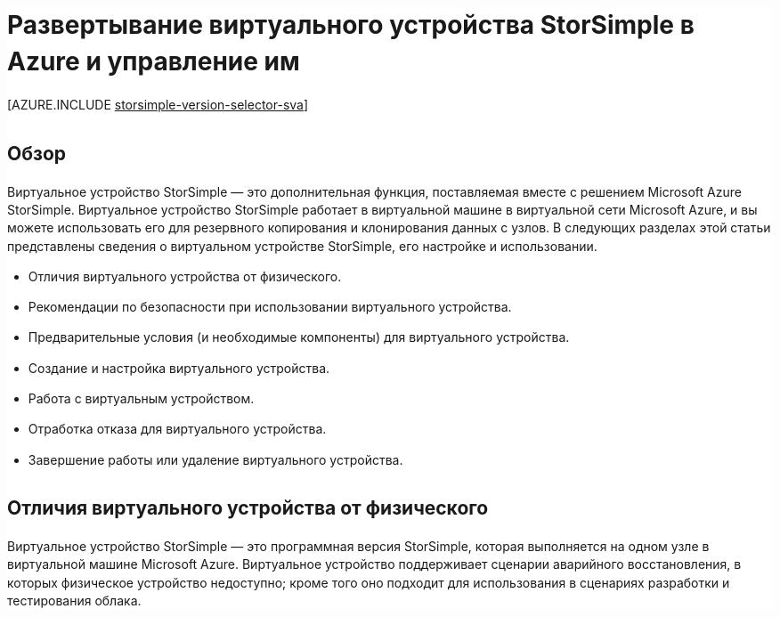 <properties
   pageTitle="Виртуальное устройство StorSimple в Azure | Microsoft Azure"
   description="Описание способов создания, развертывания виртуального устройства StorSimple в виртуальной сети Microsoft Azure и управления им. (Применимо к StorSimple 3 и более ранних версий.)"
   services="storsimple"
   documentationCenter=""
   authors="alkohli"
   manager="carolz"
   editor="" />
<tags
   ms.service="storsimple"
   ms.devlang="NA"
   ms.topic="hero-article"
   ms.tgt_pltfrm="NA"
   ms.workload="NA"
   ms.date="09/16/2015"
   ms.author="alkohli" />

# Развертывание виртуального устройства StorSimple в Azure и управление им

[AZURE.INCLUDE [storsimple-version-selector-sva](../../includes/storsimple-version-selector-sva.md)]

## Обзор

Виртуальное устройство StorSimple — это дополнительная функция, поставляемая вместе с решением Microsoft Azure StorSimple. Виртуальное устройство StorSimple работает в виртуальной машине в виртуальной сети Microsoft Azure, и вы можете использовать его для резервного копирования и клонирования данных с узлов. В следующих разделах этой статьи представлены сведения о виртуальном устройстве StorSimple, его настройке и использовании.

- Отличия виртуального устройства от физического.

- Рекомендации по безопасности при использовании виртуального устройства.

- Предварительные условия (и необходимые компоненты) для виртуального устройства.

- Создание и настройка виртуального устройства.

- Работа с виртуальным устройством.

- Отработка отказа для виртуального устройства.

- Завершение работы или удаление виртуального устройства.


## Отличия виртуального устройства от физического

Виртуальное устройство StorSimple — это программная версия StorSimple, которая выполняется на одном узле в виртуальной машине Microsoft Azure. Виртуальное устройство поддерживает сценарии аварийного восстановления, в которых физическое устройство недоступно; кроме того оно подходит для использования в сценариях разработки и тестирования облака.
